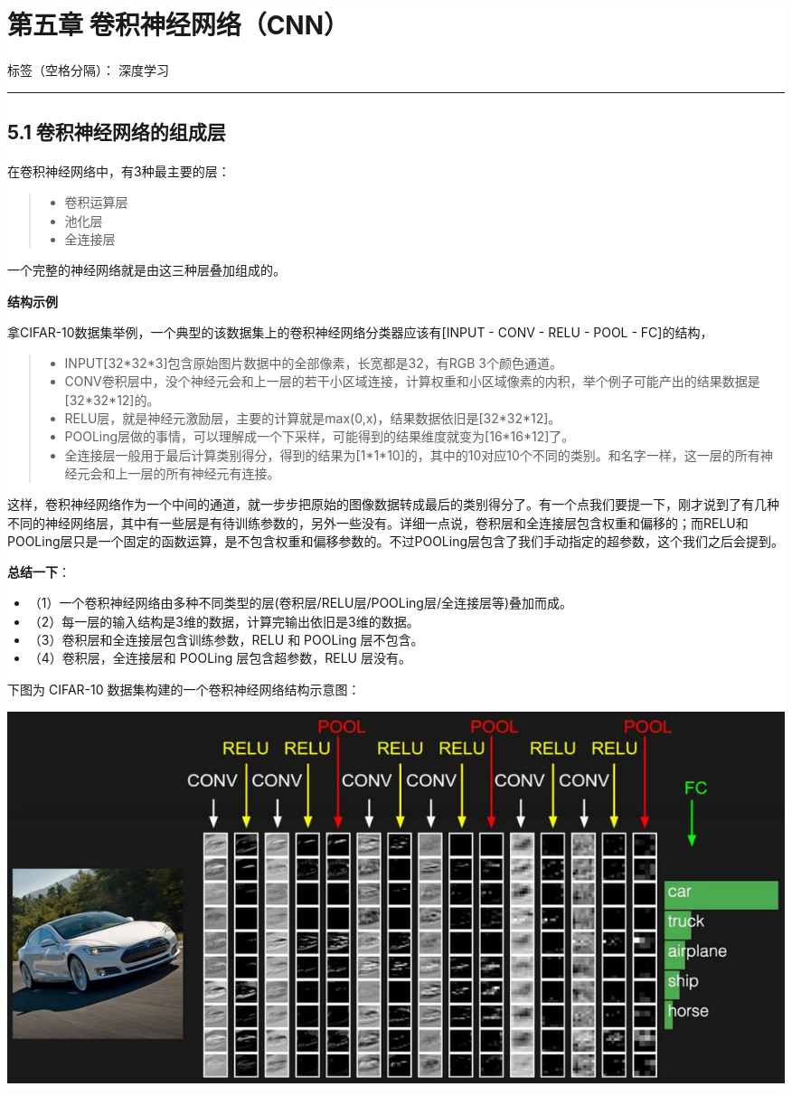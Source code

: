 ﻿# 第五章 卷积神经网络（CNN）

标签（空格分隔）： 深度学习

---
## 5.1 卷积神经网络的组成层
在卷积神经网络中，有3种最主要的层：
> * 卷积运算层
> * 池化层
> * 全连接层

一个完整的神经网络就是由这三种层叠加组成的。

**结构示例**

拿CIFAR-10数据集举例，一个典型的该数据集上的卷积神经网络分类器应该有[INPUT - CONV - RELU - POOL - FC]的结构，

> * INPUT[32\*32\*3]包含原始图片数据中的全部像素，长宽都是32，有RGB 3个颜色通道。
> * CONV卷积层中，没个神经元会和上一层的若干小区域连接，计算权重和小区域像素的内积，举个例子可能产出的结果数据是[32\*32\*12]的。
> * RELU层，就是神经元激励层，主要的计算就是max(0,x)，结果数据依旧是[32\*32\*12]。
> * POOLing层做的事情，可以理解成一个下采样，可能得到的结果维度就变为[16\*16\*12]了。
> * 全连接层一般用于最后计算类别得分，得到的结果为[1\*1\*10]的，其中的10对应10个不同的类别。和名字一样，这一层的所有神经元会和上一层的所有神经元有连接。

这样，卷积神经网络作为一个中间的通道，就一步步把原始的图像数据转成最后的类别得分了。有一个点我们要提一下，刚才说到了有几种不同的神经网络层，其中有一些层是有待训练参数的，另外一些没有。详细一点说，卷积层和全连接层包含权重和偏移的；而RELU和POOLing层只是一个固定的函数运算，是不包含权重和偏移参数的。不过POOLing层包含了我们手动指定的超参数，这个我们之后会提到。

**总结一下**：
* （1）一个卷积神经网络由多种不同类型的层(卷积层/RELU层/POOLing层/全连接层等)叠加而成。
* （2）每一层的输入结构是3维的数据，计算完输出依旧是3维的数据。
* （3）卷积层和全连接层包含训练参数，RELU 和 POOLing 层不包含。
* （4）卷积层，全连接层和 POOLing 层包含超参数，RELU 层没有。

下图为 CIFAR-10 数据集构建的一个卷积神经网络结构示意图：

![](./img/ch5/img1.png)
